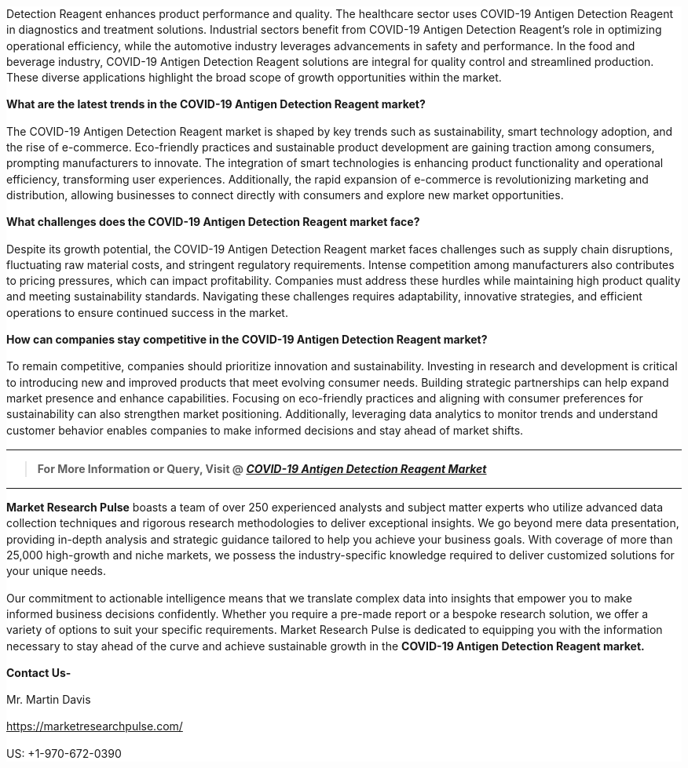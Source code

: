 Detection Reagent enhances product performance and quality. The healthcare sector uses COVID-19 Antigen Detection Reagent in diagnostics and treatment solutions. Industrial sectors benefit from COVID-19 Antigen Detection Reagent&rsquo;s role in optimizing operational efficiency, while the automotive industry leverages advancements in safety and performance. In the food and beverage industry, COVID-19 Antigen Detection Reagent solutions are integral for quality control and streamlined production. These diverse applications highlight the broad scope of growth opportunities within the market.</p><p><strong>What are the latest trends in the COVID-19 Antigen Detection Reagent market?</strong></p><p>The COVID-19 Antigen Detection Reagent market is shaped by key trends such as sustainability, smart technology adoption, and the rise of e-commerce. Eco-friendly practices and sustainable product development are gaining traction among consumers, prompting manufacturers to innovate. The integration of smart technologies is enhancing product functionality and operational efficiency, transforming user experiences. Additionally, the rapid expansion of e-commerce is revolutionizing marketing and distribution, allowing businesses to connect directly with consumers and explore new market opportunities.</p><p><strong>What challenges does the COVID-19 Antigen Detection Reagent market face?</strong></p><p>Despite its growth potential, the COVID-19 Antigen Detection Reagent market faces challenges such as supply chain disruptions, fluctuating raw material costs, and stringent regulatory requirements. Intense competition among manufacturers also contributes to pricing pressures, which can impact profitability. Companies must address these hurdles while maintaining high product quality and meeting sustainability standards. Navigating these challenges requires adaptability, innovative strategies, and efficient operations to ensure continued success in the market.</p><p><strong>How can companies stay competitive in the COVID-19 Antigen Detection Reagent market?</strong></p><p>To remain competitive, companies should prioritize innovation and sustainability. Investing in research and development is critical to introducing new and improved products that meet evolving consumer needs. Building strategic partnerships can help expand market presence and enhance capabilities. Focusing on eco-friendly practices and aligning with consumer preferences for sustainability can also strengthen market positioning. Additionally, leveraging data analytics to monitor trends and understand customer behavior enables companies to make informed decisions and stay ahead of market shifts.</p><hr /><blockquote><p><strong>For More Information or Query, Visit @&nbsp;<em><a href="https://marketresearchpulse.com/report/122191/covid-19-antigen-detection-reagent-market?utm_source=Linkedin&utm_medium=026">COVID-19 Antigen Detection Reagent Market</a></em></strong></p></blockquote><hr /><p><strong>Market Research Pulse</strong> boasts a team of over 250 experienced analysts and subject matter experts who utilize advanced data collection techniques and rigorous research methodologies to deliver exceptional insights. We go beyond mere data presentation, providing in-depth analysis and strategic guidance tailored to help you achieve your business goals. With coverage of more than 25,000 high-growth and niche markets, we possess the industry-specific knowledge required to deliver customized solutions for your unique needs.</p><p>Our commitment to actionable intelligence means that we translate complex data into insights that empower you to make informed business decisions confidently. Whether you require a pre-made report or a bespoke research solution, we offer a variety of options to suit your specific requirements. Market Research Pulse is dedicated to equipping you with the information necessary to stay ahead of the curve and achieve sustainable growth in the <strong>COVID-19 Antigen Detection Reagent market.</strong></p><p><strong>Contact Us-</strong></p><p>Mr. Martin Davis</p><p>https://marketresearchpulse.com/</p><p>US: +1-970-672-0390</p>
